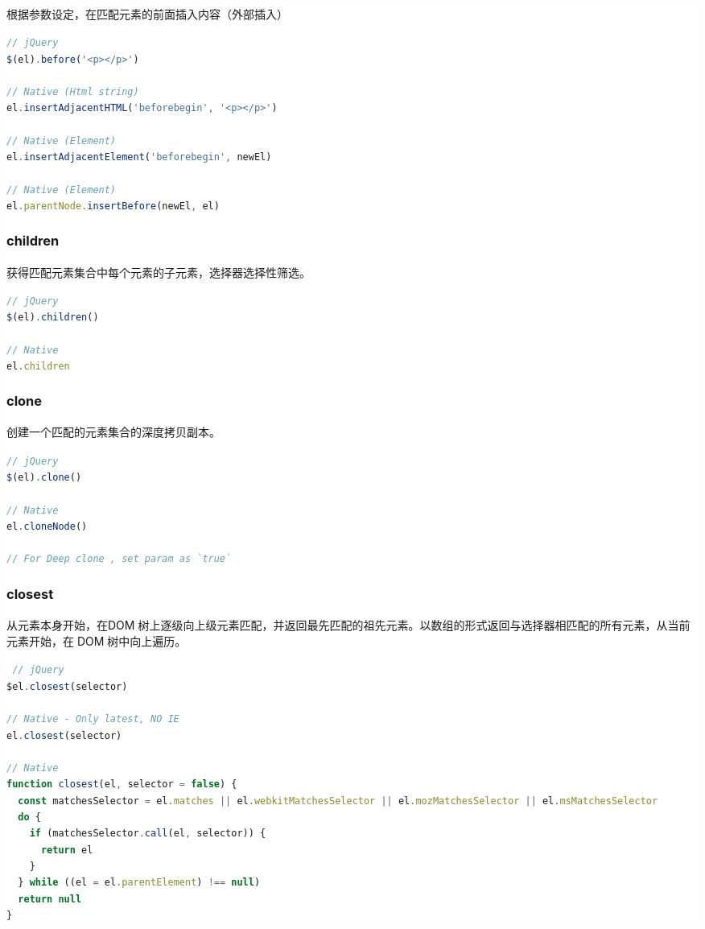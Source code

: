 根据参数设定，在匹配元素的前面插入内容（外部插入）

```javascript
// jQuery
$(el).before('<p></p>')

// Native (Html string)
el.insertAdjacentHTML('beforebegin', '<p></p>')

// Native (Element)
el.insertAdjacentElement('beforebegin', newEl)

// Native (Element)
el.parentNode.insertBefore(newEl, el)
```
### children

获得匹配元素集合中每个元素的子元素，选择器选择性筛选。

```javascript
// jQuery
$(el).children()

// Native
el.children
```

### clone

创建一个匹配的元素集合的深度拷贝副本。

```javascript
// jQuery
$(el).clone()

// Native
el.cloneNode()

// For Deep clone , set param as `true`
```
### closest

从元素本身开始，在DOM 树上逐级向上级元素匹配，并返回最先匹配的祖先元素。以数组的形式返回与选择器相匹配的所有元素，从当前元素开始，在 DOM 树中向上遍历。

```javascript
 // jQuery
$el.closest(selector)

// Native - Only latest, NO IE
el.closest(selector)

// Native
function closest(el, selector = false) {
  const matchesSelector = el.matches || el.webkitMatchesSelector || el.mozMatchesSelector || el.msMatchesSelector
  do {
    if (matchesSelector.call(el, selector)) {
      return el
    }
  } while ((el = el.parentElement) !== null)
  return null
}
```
